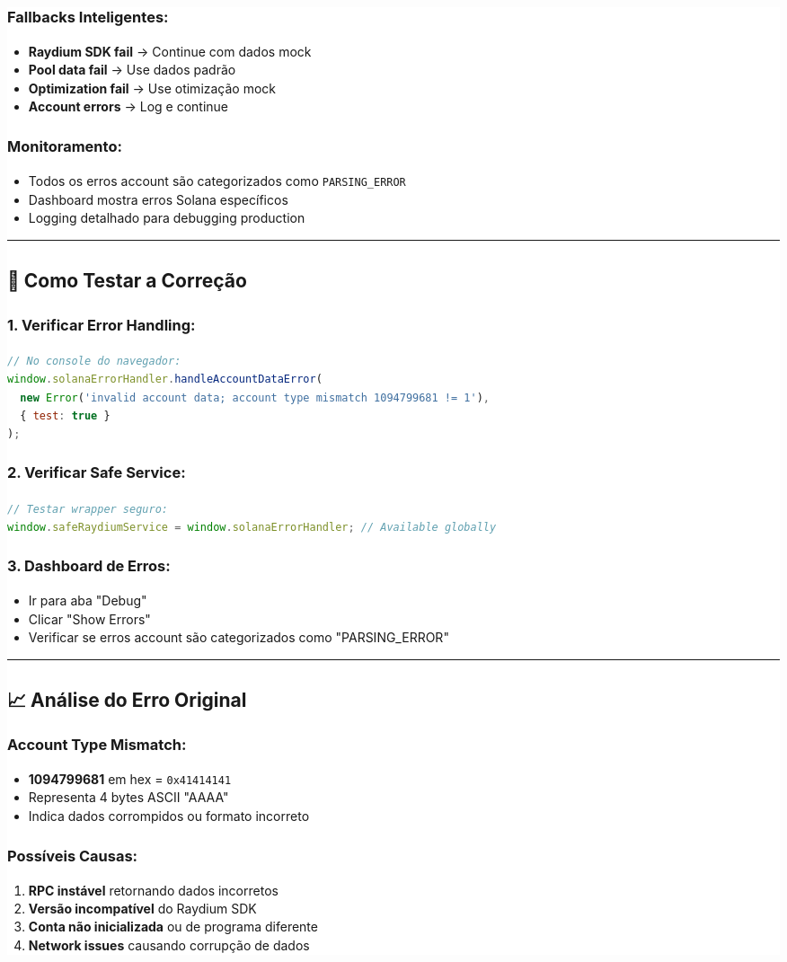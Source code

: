### **Fallbacks Inteligentes:**
- **Raydium SDK fail** → Continue com dados mock
- **Pool data fail** → Use dados padrão
- **Optimization fail** → Use otimização mock
- **Account errors** → Log e continue

### **Monitoramento:**
- Todos os erros account são categorizados como `PARSING_ERROR`
- Dashboard mostra erros Solana específicos
- Logging detalhado para debugging production

---

## 🧪 **Como Testar a Correção**

### **1. Verificar Error Handling:**
```javascript
// No console do navegador:
window.solanaErrorHandler.handleAccountDataError(
  new Error('invalid account data; account type mismatch 1094799681 != 1'),
  { test: true }
);
```

### **2. Verificar Safe Service:**
```javascript
// Testar wrapper seguro:
window.safeRaydiumService = window.solanaErrorHandler; // Available globally
```

### **3. Dashboard de Erros:**
- Ir para aba "Debug"
- Clicar "Show Errors"
- Verificar se erros account são categorizados como "PARSING_ERROR"

---

## 📈 **Análise do Erro Original**

### **Account Type Mismatch:**
- **1094799681** em hex = `0x41414141`
- Representa 4 bytes ASCII "AAAA"
- Indica dados corrompidos ou formato incorreto

### **Possíveis Causas:**
1. **RPC instável** retornando dados incorretos
2. **Versão incompatível** do Raydium SDK  
3. **Conta não inicializada** ou de programa diferente
4. **Network issues** causando corrupção de dados

